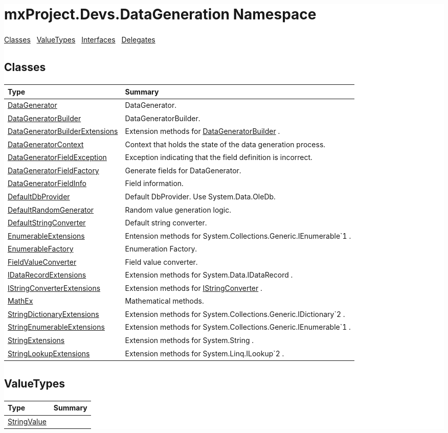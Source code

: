﻿

# mxProject.Devs.DataGeneration Namespace

[Classes](#Classes)&nbsp;&nbsp;
[ValueTypes](#ValueTypes)&nbsp;&nbsp;
[Interfaces](#Interfaces)&nbsp;&nbsp;
[Delegates](#Delegates)&nbsp;&nbsp;

## Classes
|Type|Summary|
|:--|:--|
| [DataGenerator](../mxProject.Devs.DataGeneration/DataGenerator.md) | DataGenerator. |
| [DataGeneratorBuilder](../mxProject.Devs.DataGeneration/DataGeneratorBuilder.md) | DataGeneratorBuilder. |
| [DataGeneratorBuilderExtensions](../mxProject.Devs.DataGeneration/DataGeneratorBuilderExtensions.md) | Extension methods for [DataGeneratorBuilder](../mxProject.Devs.DataGeneration/DataGeneratorBuilder.md) . |
| [DataGeneratorContext](../mxProject.Devs.DataGeneration/DataGeneratorContext.md) | Context that holds the state of the data generation process. |
| [DataGeneratorFieldException](../mxProject.Devs.DataGeneration/DataGeneratorFieldException.md) | Exception indicating that the field definition is incorrect. |
| [DataGeneratorFieldFactory](../mxProject.Devs.DataGeneration/DataGeneratorFieldFactory.md) | Generate fields for DataGenerator. |
| [DataGeneratorFieldInfo](../mxProject.Devs.DataGeneration/DataGeneratorFieldInfo.md) | Field information. |
| [DefaultDbProvider](../mxProject.Devs.DataGeneration/DefaultDbProvider.md) | Default DbProvider. Use System.Data.OleDb. |
| [DefaultRandomGenerator](../mxProject.Devs.DataGeneration/DefaultRandomGenerator.md) | Random value generation logic. |
| [DefaultStringConverter](../mxProject.Devs.DataGeneration/DefaultStringConverter.md) | Default string converter. |
| [EnumerableExtensions](../mxProject.Devs.DataGeneration/EnumerableExtensions.md) | Entension methods for System.Collections.Generic.IEnumerable`1 . |
| [EnumerableFactory](../mxProject.Devs.DataGeneration/EnumerableFactory.md) | Enumeration Factory. |
| [FieldValueConverter](../mxProject.Devs.DataGeneration/FieldValueConverter.md) | Field value converter. |
| [IDataRecordExtensions](../mxProject.Devs.DataGeneration/IDataRecordExtensions.md) | Extension methods for System.Data.IDataRecord . |
| [IStringConverterExtensions](../mxProject.Devs.DataGeneration/IStringConverterExtensions.md) | Extension methods for [IStringConverter](../mxProject.Devs.DataGeneration/IStringConverter.md) . |
| [MathEx](../mxProject.Devs.DataGeneration/MathEx.md) | Mathematical methods. |
| [StringDictionaryExtensions](../mxProject.Devs.DataGeneration/StringDictionaryExtensions.md) | Extension methods for System.Collections.Generic.IDictionary`2 . |
| [StringEnumerableExtensions](../mxProject.Devs.DataGeneration/StringEnumerableExtensions.md) | Extension methods for System.Collections.Generic.IEnumerable`1 . |
| [StringExtensions](../mxProject.Devs.DataGeneration/StringExtensions.md) | Extension methods for System.String . |
| [StringLookupExtensions](../mxProject.Devs.DataGeneration/StringLookupExtensions.md) | Extension methods for System.Linq.ILookup`2 . |

## ValueTypes
|Type|Summary|
|:--|:--|
| [StringValue](../mxProject.Devs.DataGeneration/StringValue.md) |  |
